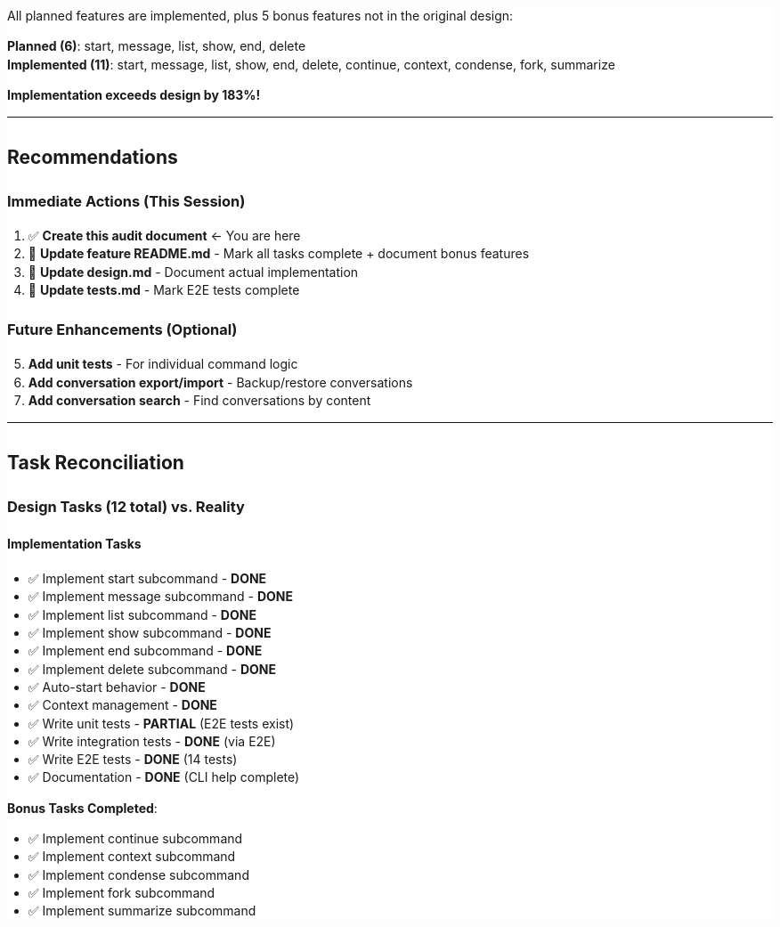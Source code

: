 All planned features are implemented, plus 5 bonus features not in the original design:

**Planned (6)**: start, message, list, show, end, delete  
**Implemented (11)**: start, message, list, show, end, delete, continue, context, condense, fork, summarize

**Implementation exceeds design by 183%!**

---

## Recommendations

### Immediate Actions (This Session)

1. ✅ **Create this audit document** ← You are here
2. 🔄 **Update feature README.md** - Mark all tasks complete + document bonus features
3. 🔄 **Update design.md** - Document actual implementation
4. 🔄 **Update tests.md** - Mark E2E tests complete

### Future Enhancements (Optional)

5. **Add unit tests** - For individual command logic
6. **Add conversation export/import** - Backup/restore conversations
7. **Add conversation search** - Find conversations by content

---

## Task Reconciliation

### Design Tasks (12 total) vs. Reality

#### Implementation Tasks

- ✅ Implement start subcommand - **DONE**
- ✅ Implement message subcommand - **DONE**
- ✅ Implement list subcommand - **DONE**
- ✅ Implement show subcommand - **DONE**
- ✅ Implement end subcommand - **DONE**
- ✅ Implement delete subcommand - **DONE**
- ✅ Auto-start behavior - **DONE**
- ✅ Context management - **DONE**
- ✅ Write unit tests - **PARTIAL** (E2E tests exist)
- ✅ Write integration tests - **DONE** (via E2E)
- ✅ Write E2E tests - **DONE** (14 tests)
- ✅ Documentation - **DONE** (CLI help complete)

**Bonus Tasks Completed**:

- ✅ Implement continue subcommand
- ✅ Implement context subcommand
- ✅ Implement condense subcommand
- ✅ Implement fork subcommand
- ✅ Implement summarize subcommand
